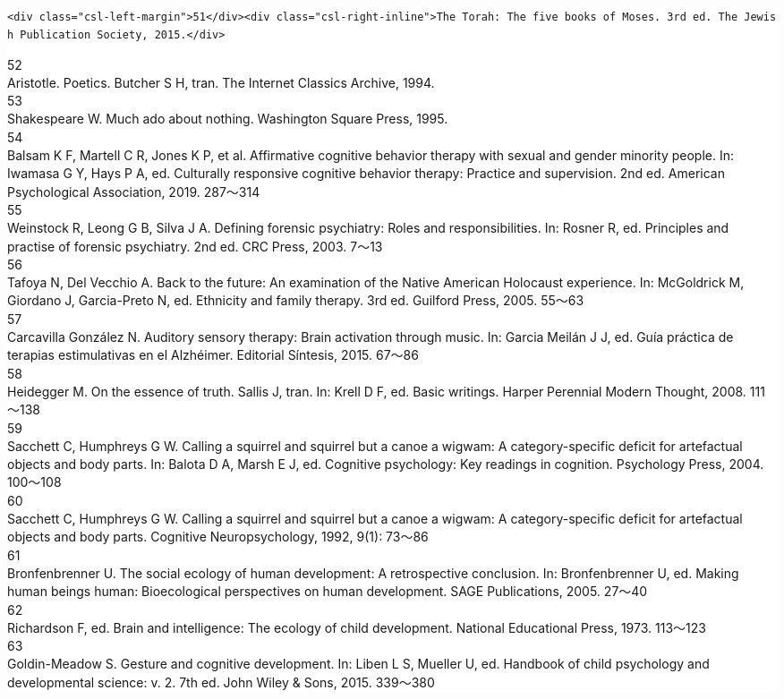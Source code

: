     <div class="csl-left-margin">51</div><div class="csl-right-inline">The Torah: The five books of Moses. 3rd ed. The Jewish Publication Society, 2015.</div>
  </div>
  <div class="csl-entry">
    <div class="csl-left-margin">52</div><div class="csl-right-inline">Aristotle. Poetics. Butcher S H, tran. The Internet Classics Archive, 1994.</div>
  </div>
  <div class="csl-entry">
    <div class="csl-left-margin">53</div><div class="csl-right-inline">Shakespeare W. Much ado about nothing. Washington Square Press, 1995.</div>
  </div>
  <div class="csl-entry">
    <div class="csl-left-margin">54</div><div class="csl-right-inline">Balsam K F, Martell C R, Jones K P, et al. Affirmative cognitive behavior therapy with sexual and gender minority people. In: Iwamasa G Y, Hays P A, ed. Culturally responsive cognitive behavior therapy: Practice and supervision. 2nd ed. American Psychological Association, 2019. 287～314</div>
  </div>
  <div class="csl-entry">
    <div class="csl-left-margin">55</div><div class="csl-right-inline">Weinstock R, Leong G B, Silva J A. Defining forensic psychiatry: Roles and responsibilities. In: Rosner R, ed. Principles and practise of forensic psychiatry. 2nd ed. CRC Press, 2003. 7～13</div>
  </div>
  <div class="csl-entry">
    <div class="csl-left-margin">56</div><div class="csl-right-inline">Tafoya N, Del Vecchio A. Back to the future: An examination of the Native American Holocaust experience. In: McGoldrick M, Giordano J, Garcia-Preto N, ed. Ethnicity and family therapy. 3rd ed. Guilford Press, 2005. 55～63</div>
  </div>
  <div class="csl-entry">
    <div class="csl-left-margin">57</div><div class="csl-right-inline">Carcavilla González N. Auditory sensory therapy: Brain activation through music. In: Garcia Meilán J J, ed. Guía práctica de terapias estimulativas en el Alzhéimer. Editorial Síntesis, 2015. 67～86</div>
  </div>
  <div class="csl-entry">
    <div class="csl-left-margin">58</div><div class="csl-right-inline">Heidegger M. On the essence of truth. Sallis J, tran. In: Krell D F, ed. Basic writings. Harper Perennial Modern Thought, 2008. 111～138</div>
  </div>
  <div class="csl-entry">
    <div class="csl-left-margin">59</div><div class="csl-right-inline">Sacchett C, Humphreys G W. Calling a squirrel and squirrel but a canoe a wigwam: A category-specific deficit for artefactual objects and body parts. In: Balota D A, Marsh E J, ed. Cognitive psychology: Key readings in cognition. Psychology Press, 2004. 100～108</div>
  </div>
  <div class="csl-entry">
    <div class="csl-left-margin">60</div><div class="csl-right-inline">Sacchett C, Humphreys G W. Calling a squirrel and squirrel but a canoe a wigwam: A category-specific deficit for artefactual objects and body parts. Cognitive Neuropsychology, 1992, 9(1): 73～86</div>
  </div>
  <div class="csl-entry">
    <div class="csl-left-margin">61</div><div class="csl-right-inline">Bronfenbrenner U. The social ecology of human development: A retrospective conclusion. In: Bronfenbrenner U, ed. Making human beings human: Bioecological perspectives on human development. SAGE Publications, 2005. 27～40</div>
  </div>
  <div class="csl-entry">
    <div class="csl-left-margin">62</div><div class="csl-right-inline">Richardson F, ed. Brain and intelligence: The ecology of child development. National Educational Press, 1973. 113～123</div>
  </div>
  <div class="csl-entry">
    <div class="csl-left-margin">63</div><div class="csl-right-inline">Goldin-Meadow S. Gesture and cognitive development. In: Liben L S, Mueller U, ed. Handbook of child psychology and developmental science: v. 2. 7th ed. John Wiley &#38; Sons, 2015. 339～380</div>
  </div>
  <div class="csl-entry">